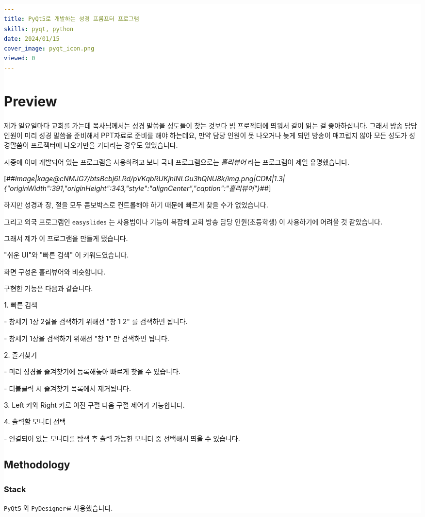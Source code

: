 ```yaml
---
title: PyQt5로 개발하는 성경 프롬프터 프로그램
skills: pyqt, python
date: 2024/01/15
cover_image: pyqt_icon.png
viewed: 0
---
```


# **Preview**

제가 일요일마다 교회를 가는데 목사님께서는 성경 말씀을 성도들이 찾는 것보다 빔 프로젝터에 띄워서 같이 읽는 걸 좋아하십니다. 그래서 방송 담당 인원이 미리 성경 말씀을 준비해서 PPT자료로 준비를 해야 하는데요, 만약 담당 인원이 못 나오거나 늦게 되면 방송이 매끄럽지 않아 모든 성도가 성경말씀이 프로젝터에 나오기만을 기다리는 경우도 있었습니다.

시중에 이미 개발되어 있는 프로그램을 사용하려고 보니 국내 프로그램으로는 _홀리뷰어_ 라는 프로그램이 제일 유명했습니다.

[##*Image|kage@cNMJG7/btsBcbj6LRd/pVKqbRUKjhINLGu3hQNU8k/img.png|CDM|1.3|{"originWidth":391,"originHeight":343,"style":"alignCenter","caption":"홀리뷰어"}*##]

하지만 성경과 장, 절을 모두 콤보박스로 컨트롤해야 하기 때문에 빠르게 찾을 수가 없었습니다.

그리고 외국 프로그램인 `easyslides` 는 사용법이나 기능이 복잡해 교회 방송 담당 인원(초등학생) 이 사용하기에 어려울 것 같았습니다.

그래서 제가 이 프로그램을 만들게 됐습니다.

"쉬운 UI"와 "빠른 검색" 이 키워드였습니다.

<iframe src="https://play-tv.kakao.com/embed/player/cliplink/442815667?service=daum_tistory" width="860" height="464" frameborder="0" allowfullscreen="true"></iframe>

화면 구성은 홀리뷰어와 비슷합니다.

구현한 기능은 다음과 같습니다.

1\. 빠른 검색

\- 창세기 1장 2절을 검색하기 위해선 "창 1 2" 를 검색하면 됩니다.

\- 창세기 1장을 검색하기 위해선 "창 1" 만 검색하면 됩니다.

2\. 즐겨찾기

\- 미리 성경을 즐겨찾기에 등록해놓아 빠르게 찾을 수 있습니다.

\- 더블클릭 시 즐겨찾기 목록에서 제거됩니다.

3\. Left 키와 Right 키로 이전 구절 다음 구절 제어가 가능합니다.

4\. 출력할 모니터 선택

\- 연결되어 있는 모니터를 탐색 후 출력 가능한 모니터 중 선택해서 띄울 수 있습니다.

## **Methodology**

### Stack

`PyQt5` 와 `PyDesigner를` 사용했습니다.
